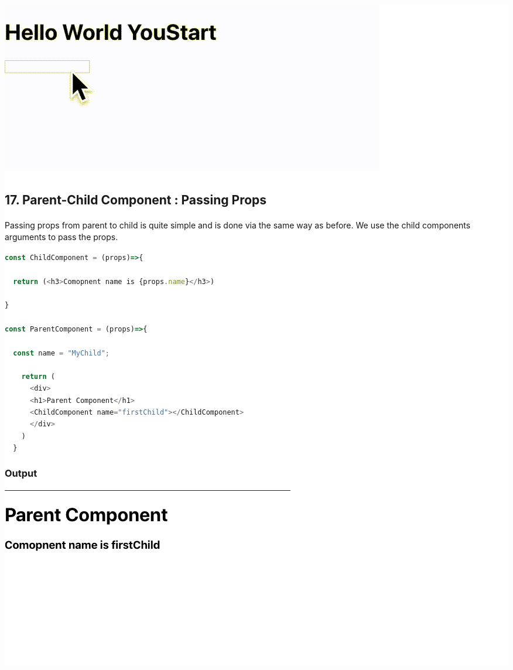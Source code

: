 ![Output 16](./images/17_input_event.gif)

## 17. Parent-Child Component : Passing Props

Passing props from parent to child is quite simple and is done via the same way as before. We use the child components arguments to pass the props.

```js
const ChildComponent = (props)=>{

  return (<h3>Comopnent name is {props.name}</h3>)
  
}

const ParentComponent = (props)=>{

  const name = "MyChild";
  
    return (
      <div>  
      <h1>Parent Component</h1>
      <ChildComponent name="firstChild"></ChildComponent>
      </div>  
    )
  }
```

### Output 

![Output 17](./images/15_parent_props.png)
